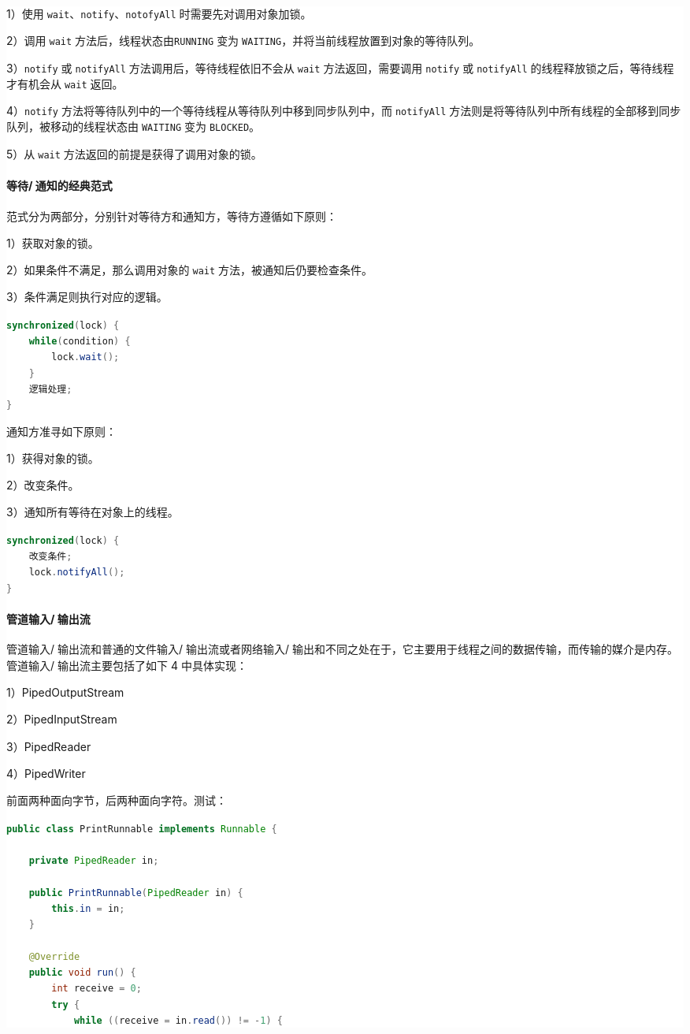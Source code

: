 1）使用 `wait`、`notify`、`notofyAll` 时需要先对调用对象加锁。

2）调用 `wait` 方法后，线程状态由`RUNNING` 变为 `WAITING`，并将当前线程放置到对象的等待队列。

3）`notify` 或 `notifyAll` 方法调用后，等待线程依旧不会从 `wait` 方法返回，需要调用 `notify` 或 `notifyAll` 的线程释放锁之后，等待线程才有机会从 `wait` 返回。

4）`notify` 方法将等待队列中的一个等待线程从等待队列中移到同步队列中，而 `notifyAll` 方法则是将等待队列中所有线程的全部移到同步队列，被移动的线程状态由 `WAITING` 变为 `BLOCKED`。

5）从 `wait` 方法返回的前提是获得了调用对象的锁。

#### 等待/ 通知的经典范式

范式分为两部分，分别针对等待方和通知方，等待方遵循如下原则：

1）获取对象的锁。

2）如果条件不满足，那么调用对象的 `wait` 方法，被通知后仍要检查条件。

3）条件满足则执行对应的逻辑。

```java
synchronized(lock) {
    while(condition) {
        lock.wait();
    }
    逻辑处理;
}
```

通知方准寻如下原则：

1）获得对象的锁。

2）改变条件。

3）通知所有等待在对象上的线程。

```java
synchronized(lock) {
    改变条件;
    lock.notifyAll();
}
```

#### 管道输入/ 输出流

管道输入/ 输出流和普通的文件输入/ 输出流或者网络输入/ 输出和不同之处在于，它主要用于线程之间的数据传输，而传输的媒介是内存。管道输入/ 输出流主要包括了如下 4 中具体实现：

1）PipedOutputStream

2）PipedInputStream

3）PipedReader

4）PipedWriter

前面两种面向字节，后两种面向字符。测试：

```java
public class PrintRunnable implements Runnable {

    private PipedReader in;

    public PrintRunnable(PipedReader in) {
        this.in = in;
    }

    @Override
    public void run() {
        int receive = 0;
        try {
            while ((receive = in.read()) != -1) {
```
